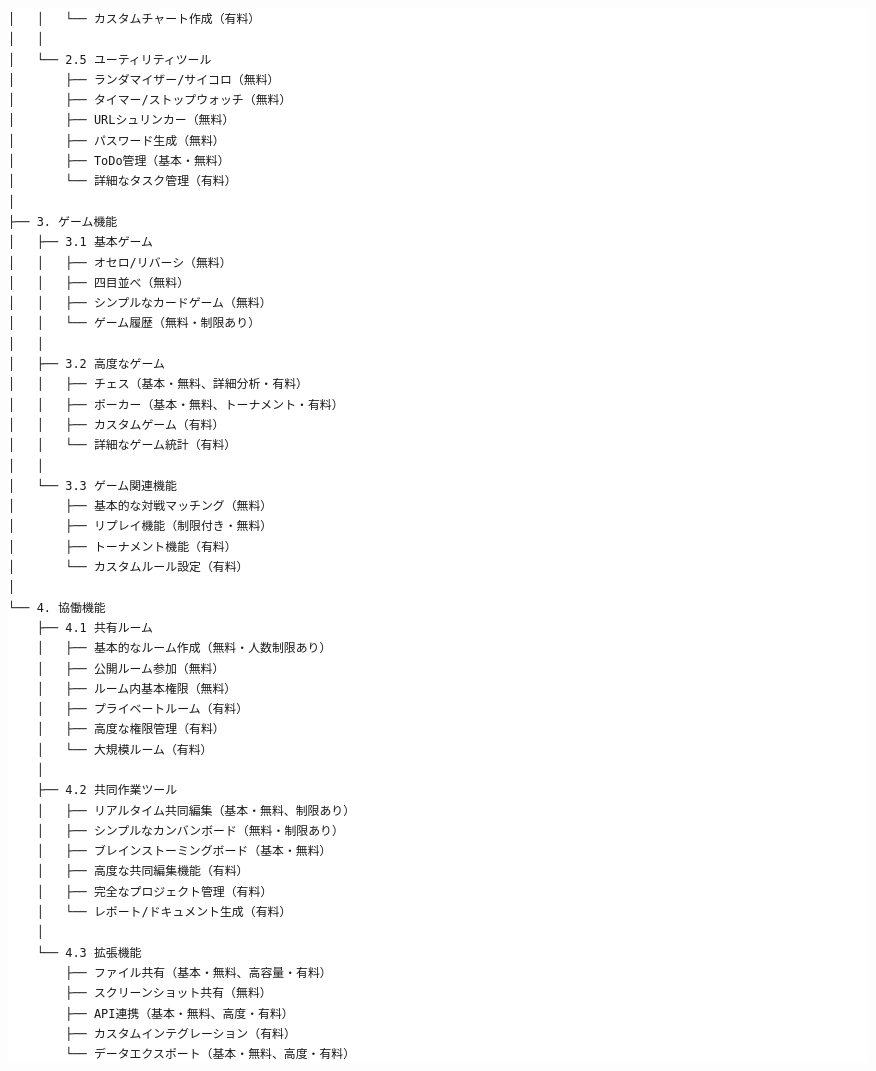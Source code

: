 ```
│   │   └── カスタムチャート作成（有料）
│   │
│   └── 2.5 ユーティリティツール
│       ├── ランダマイザー/サイコロ（無料）
│       ├── タイマー/ストップウォッチ（無料）
│       ├── URLシュリンカー（無料）
│       ├── パスワード生成（無料）
│       ├── ToDo管理（基本・無料）
│       └── 詳細なタスク管理（有料）
│
├── 3. ゲーム機能
│   ├── 3.1 基本ゲーム
│   │   ├── オセロ/リバーシ（無料）
│   │   ├── 四目並べ（無料）
│   │   ├── シンプルなカードゲーム（無料）
│   │   └── ゲーム履歴（無料・制限あり）
│   │
│   ├── 3.2 高度なゲーム
│   │   ├── チェス（基本・無料、詳細分析・有料）
│   │   ├── ポーカー（基本・無料、トーナメント・有料）
│   │   ├── カスタムゲーム（有料）
│   │   └── 詳細なゲーム統計（有料）
│   │
│   └── 3.3 ゲーム関連機能
│       ├── 基本的な対戦マッチング（無料）
│       ├── リプレイ機能（制限付き・無料）
│       ├── トーナメント機能（有料）
│       └── カスタムルール設定（有料）
│
└── 4. 協働機能
    ├── 4.1 共有ルーム
    │   ├── 基本的なルーム作成（無料・人数制限あり）
    │   ├── 公開ルーム参加（無料）
    │   ├── ルーム内基本権限（無料）
    │   ├── プライベートルーム（有料）
    │   ├── 高度な権限管理（有料）
    │   └── 大規模ルーム（有料）
    │
    ├── 4.2 共同作業ツール
    │   ├── リアルタイム共同編集（基本・無料、制限あり）
    │   ├── シンプルなカンバンボード（無料・制限あり）
    │   ├── ブレインストーミングボード（基本・無料）
    │   ├── 高度な共同編集機能（有料）
    │   ├── 完全なプロジェクト管理（有料）
    │   └── レポート/ドキュメント生成（有料）
    │
    └── 4.3 拡張機能
        ├── ファイル共有（基本・無料、高容量・有料）
        ├── スクリーンショット共有（無料）
        ├── API連携（基本・無料、高度・有料）
        ├── カスタムインテグレーション（有料）
        └── データエクスポート（基本・無料、高度・有料）
```
